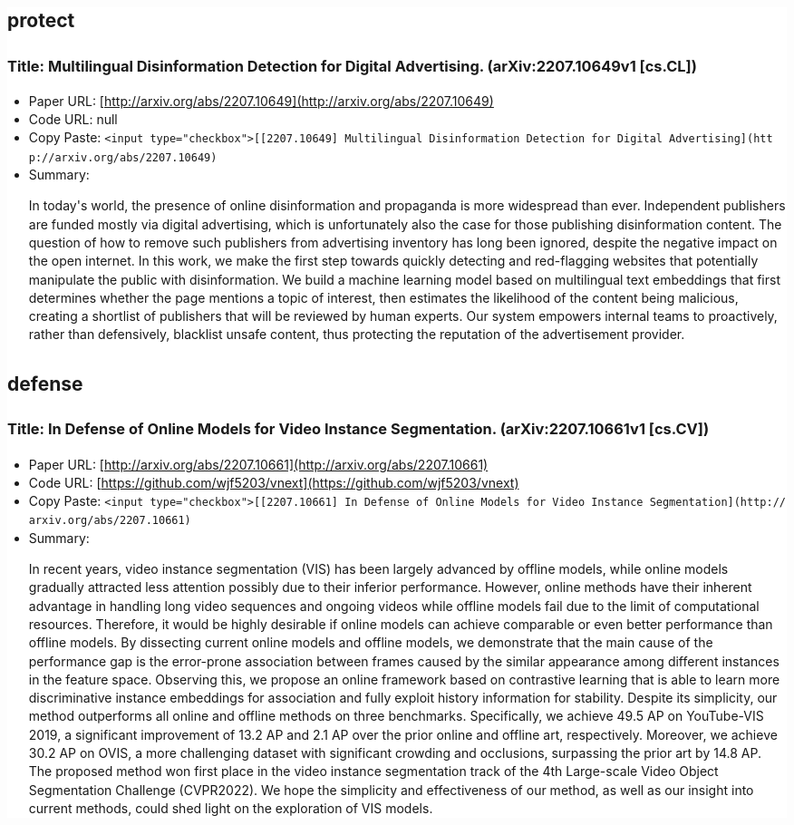 
## protect
### Title: Multilingual Disinformation Detection for Digital Advertising. (arXiv:2207.10649v1 [cs.CL])
* Paper URL: [http://arxiv.org/abs/2207.10649](http://arxiv.org/abs/2207.10649)
* Code URL: null
* Copy Paste: `<input type="checkbox">[[2207.10649] Multilingual Disinformation Detection for Digital Advertising](http://arxiv.org/abs/2207.10649)`
* Summary: <p>In today's world, the presence of online disinformation and propaganda is
more widespread than ever. Independent publishers are funded mostly via digital
advertising, which is unfortunately also the case for those publishing
disinformation content. The question of how to remove such publishers from
advertising inventory has long been ignored, despite the negative impact on the
open internet. In this work, we make the first step towards quickly detecting
and red-flagging websites that potentially manipulate the public with
disinformation. We build a machine learning model based on multilingual text
embeddings that first determines whether the page mentions a topic of interest,
then estimates the likelihood of the content being malicious, creating a
shortlist of publishers that will be reviewed by human experts. Our system
empowers internal teams to proactively, rather than defensively, blacklist
unsafe content, thus protecting the reputation of the advertisement provider.
</p>

## defense
### Title: In Defense of Online Models for Video Instance Segmentation. (arXiv:2207.10661v1 [cs.CV])
* Paper URL: [http://arxiv.org/abs/2207.10661](http://arxiv.org/abs/2207.10661)
* Code URL: [https://github.com/wjf5203/vnext](https://github.com/wjf5203/vnext)
* Copy Paste: `<input type="checkbox">[[2207.10661] In Defense of Online Models for Video Instance Segmentation](http://arxiv.org/abs/2207.10661)`
* Summary: <p>In recent years, video instance segmentation (VIS) has been largely advanced
by offline models, while online models gradually attracted less attention
possibly due to their inferior performance. However, online methods have their
inherent advantage in handling long video sequences and ongoing videos while
offline models fail due to the limit of computational resources. Therefore, it
would be highly desirable if online models can achieve comparable or even
better performance than offline models. By dissecting current online models and
offline models, we demonstrate that the main cause of the performance gap is
the error-prone association between frames caused by the similar appearance
among different instances in the feature space. Observing this, we propose an
online framework based on contrastive learning that is able to learn more
discriminative instance embeddings for association and fully exploit history
information for stability. Despite its simplicity, our method outperforms all
online and offline methods on three benchmarks. Specifically, we achieve 49.5
AP on YouTube-VIS 2019, a significant improvement of 13.2 AP and 2.1 AP over
the prior online and offline art, respectively. Moreover, we achieve 30.2 AP on
OVIS, a more challenging dataset with significant crowding and occlusions,
surpassing the prior art by 14.8 AP. The proposed method won first place in the
video instance segmentation track of the 4th Large-scale Video Object
Segmentation Challenge (CVPR2022). We hope the simplicity and effectiveness of
our method, as well as our insight into current methods, could shed light on
the exploration of VIS models.
</p>
